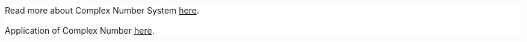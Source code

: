 ```python
```
Read more about Complex Number System [here](https://byjus.com/maths/complex-numbers/).

Application of Complex Number [here](https://www.ukessays.com/essays/engineering/application-and-use-of-complex-numbers-engineering-essay.php).
